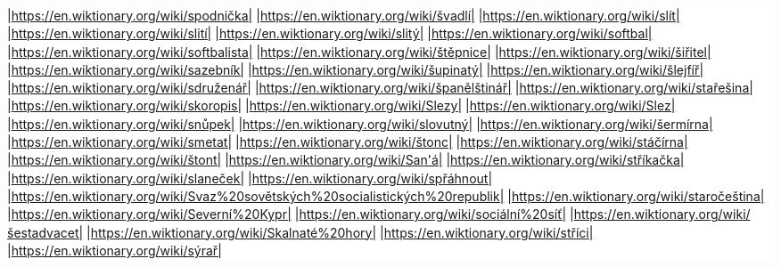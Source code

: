 |https://en.wiktionary.org/wiki/spodnička|
|https://en.wiktionary.org/wiki/švadlí|
|https://en.wiktionary.org/wiki/slít|
|https://en.wiktionary.org/wiki/slití|
|https://en.wiktionary.org/wiki/slitý|
|https://en.wiktionary.org/wiki/softbal|
|https://en.wiktionary.org/wiki/softbalista|
|https://en.wiktionary.org/wiki/štěpnice|
|https://en.wiktionary.org/wiki/šiřitel|
|https://en.wiktionary.org/wiki/sazebník|
|https://en.wiktionary.org/wiki/šupinatý|
|https://en.wiktionary.org/wiki/šlejfíř|
|https://en.wiktionary.org/wiki/sdruženář|
|https://en.wiktionary.org/wiki/španělštinář|
|https://en.wiktionary.org/wiki/stařešina|
|https://en.wiktionary.org/wiki/skoropis|
|https://en.wiktionary.org/wiki/Slezy|
|https://en.wiktionary.org/wiki/Slez|
|https://en.wiktionary.org/wiki/snůpek|
|https://en.wiktionary.org/wiki/slovutný|
|https://en.wiktionary.org/wiki/šermírna|
|https://en.wiktionary.org/wiki/smetat|
|https://en.wiktionary.org/wiki/štonc|
|https://en.wiktionary.org/wiki/stáčírna|
|https://en.wiktionary.org/wiki/štont|
|https://en.wiktionary.org/wiki/San'á|
|https://en.wiktionary.org/wiki/stříkačka|
|https://en.wiktionary.org/wiki/slaneček|
|https://en.wiktionary.org/wiki/spřáhnout|
|https://en.wiktionary.org/wiki/Svaz%20sovětských%20socialistických%20republik|
|https://en.wiktionary.org/wiki/staročeština|
|https://en.wiktionary.org/wiki/Severní%20Kypr|
|https://en.wiktionary.org/wiki/sociální%20síť|
|https://en.wiktionary.org/wiki/šestadvacet|
|https://en.wiktionary.org/wiki/Skalnaté%20hory|
|https://en.wiktionary.org/wiki/stříci|
|https://en.wiktionary.org/wiki/sýrař|